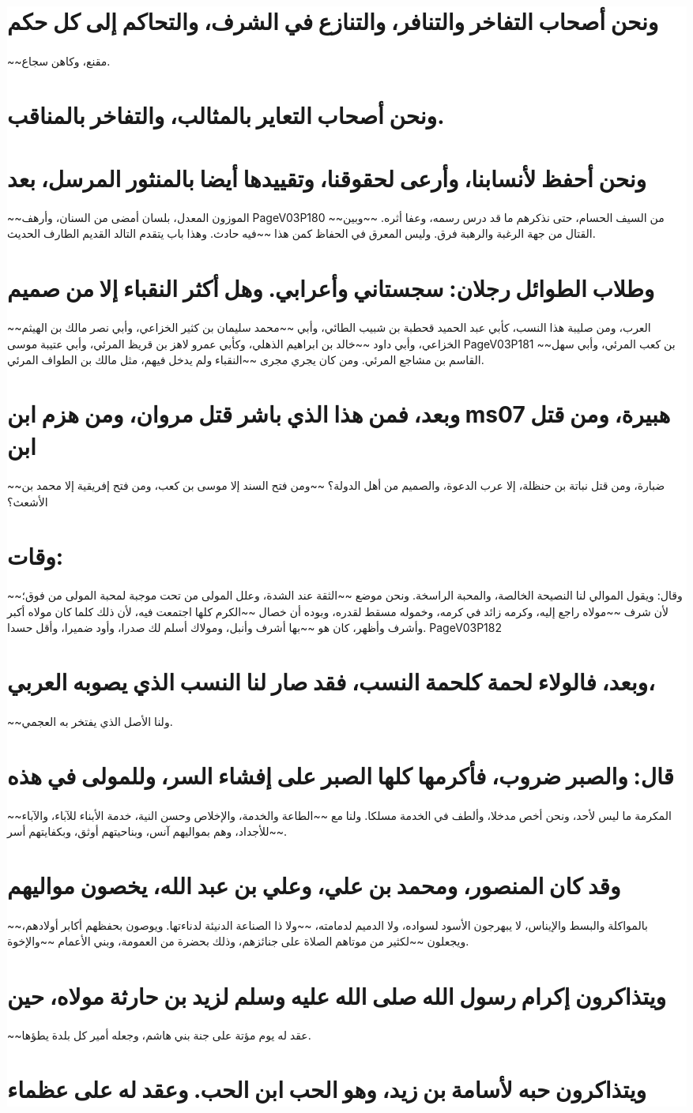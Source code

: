 # ونحن أصحاب التفاخر والتنافر، والتنازع في الشرف، والتحاكم إلى كل حكم
~~مقنع، وكاهن سجاع.
# ونحن أصحاب التعاير بالمثالب، والتفاخر بالمناقب.
# ونحن أحفظ لأنسابنا، وأرعى لحقوقنا، وتقييدها أيضا بالمنثور المرسل، بعد
~~الموزون المعدل، بلسان أمضى من السنان، وأرهف PageV03P180
~~من السيف الحسام، حتى نذكرهم ما قد درس رسمه، وعفا أثره.
~~وبين القتال من جهة الرغبة والرهبة فرق. وليس المعرق في الحفاظ كمن هذا
~~فيه حادث. وهذا باب يتقدم التالد القديم الطارف الحديث.
# وطلاب الطوائل رجلان: سجستاني وأعرابي. وهل أكثر النقباء إلا من صميم
~~العرب، ومن صليبة هذا النسب، كأبي عبد الحميد قحطبة بن شبيب الطائي، وأبي
~~محمد سليمان بن كثير الخزاعي، وأبي نصر مالك بن الهيثم الخزاعي، وأبي داود
~~خالد بن ابراهيم الذهلي، وكأبي عمرو لاهز بن قريظ المرئي، وأبي عتيبة موسى PageV03P181
~~بن كعب المرئي، وأبي سهل القاسم بن مشاجع المرئي. ومن كان يجري مجرى
~~النقباء ولم يدخل فيهم، مثل مالك بن الطواف المرئي.
# وبعد، فمن هذا الذي باشر قتل مروان، ومن هزم ابن ms07 هبيرة، ومن قتل ابن
~~ضبارة، ومن قتل نباتة بن حنظلة، إلا عرب الدعوة، والصميم من أهل الدولة؟
~~ومن فتح السند إلا موسى بن كعب، ومن فتح إفريقية إلا محمد بن الأشعث؟ 
# وقات:
~~وقال: ويقول الموالي لنا النصيحة الخالصة، والمحبة الراسخة. ونحن موضع
~~الثقة عند الشدة، وعلل المولى من تحت موجبة لمحبة المولى من فوق؛ لأن شرف
~~مولاه راجع إليه، وكرمه زائد في كرمه، وخموله مسقط لقدره، وبوده أن خصال
~~الكرم كلها اجتمعت فيه، لأن ذلك كلما كان مولاه أكبر وأشرف وأظهر، كان هو
~~بها أشرف وأنبل، ومولاك أسلم لك صدرا، وأود ضميرا، وأقل حسدا. PageV03P182
# وبعد، فالولاء لحمة كلحمة النسب، فقد صار لنا النسب الذي يصوبه العربي،
~~ولنا الأصل الذي يفتخر به العجمي.
# قال: والصبر ضروب، فأكرمها كلها الصبر على إفشاء السر، وللمولى في هذه
~~المكرمة ما ليس لأحد، ونحن أخص مدخلا، وألطف في الخدمة مسلكا. ولنا مع
~~الطاعة والخدمة، والإخلاص وحسن النية، خدمة الأبناء للآباء، والآباء
~~للأجداد، وهم بمواليهم آنس، وبناحيتهم أوثق، وبكفايتهم أسر.
# وقد كان المنصور، ومحمد بن علي، وعلي بن عبد الله، يخصون مواليهم
~~بالمواكلة والبسط والإيناس، لا يبهرجون الأسود لسواده، ولا الدميم لدمامته،
~~ولا ذا الصناعة الدنيئة لدناءتها. ويوصون بحفظهم أكابر أولادهم، ويجعلون
~~لكثير من موتاهم الصلاة على جنائزهم، وذلك بحضرة من العمومة، وبني الأعمام
~~والإخوة.
# ويتذاكرون إكرام رسول الله صلى الله عليه وسلم لزيد بن حارثة مولاه، حين
~~عقد له يوم مؤتة على جنة بني هاشم، وجعله أمير كل بلدة يطؤها.
# ويتذاكرون حبه لأسامة بن زيد، وهو الحب ابن الحب. وعقد له على عظماء